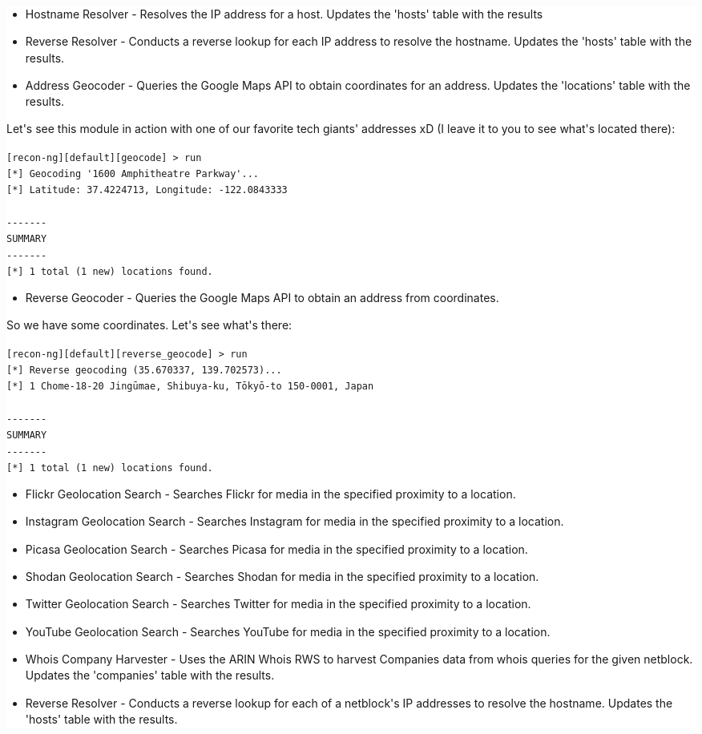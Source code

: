 - Hostname Resolver - Resolves the IP address for a host. Updates the 'hosts' table with the results

- Reverse Resolver - Conducts a reverse lookup for each IP address to resolve the hostname. Updates the 'hosts' table
  with the results.

- Address Geocoder - Queries the Google Maps API to obtain coordinates for an address. Updates the 'locations' table with
  the results.

Let's see this module in action with one of our favorite tech giants' addresses xD (I leave it to you to see what's located there):

``` plain
[recon-ng][default][geocode] > run
[*] Geocoding '1600 Amphitheatre Parkway'...
[*] Latitude: 37.4224713, Longitude: -122.0843333

-------
SUMMARY
-------
[*] 1 total (1 new) locations found.
```

- Reverse Geocoder - Queries the Google Maps API to obtain an address from coordinates.

So we have some coordinates. Let's see what's there:

``` plain
[recon-ng][default][reverse_geocode] > run
[*] Reverse geocoding (35.670337, 139.702573)...
[*] 1 Chome-18-20 Jingūmae, Shibuya-ku, Tōkyō-to 150-0001, Japan

-------
SUMMARY
-------
[*] 1 total (1 new) locations found.
```

- Flickr Geolocation Search - Searches Flickr for media in the specified proximity to a location.

- Instagram Geolocation Search - Searches Instagram for media in the specified proximity to a location.

- Picasa Geolocation Search - Searches Picasa for media in the specified proximity to a location.

- Shodan Geolocation Search - Searches Shodan for media in the specified proximity to a location.

- Twitter Geolocation Search - Searches Twitter for media in the specified proximity to a location.

- YouTube Geolocation Search - Searches YouTube for media in the specified proximity to a location.

- Whois Company Harvester - Uses the ARIN Whois RWS to harvest Companies data from whois queries for the given netblock. Updates
  the 'companies' table with the results.

- Reverse Resolver - Conducts a reverse lookup for each of a netblock's IP addresses to resolve the hostname. Updates the
  'hosts' table with the results.
